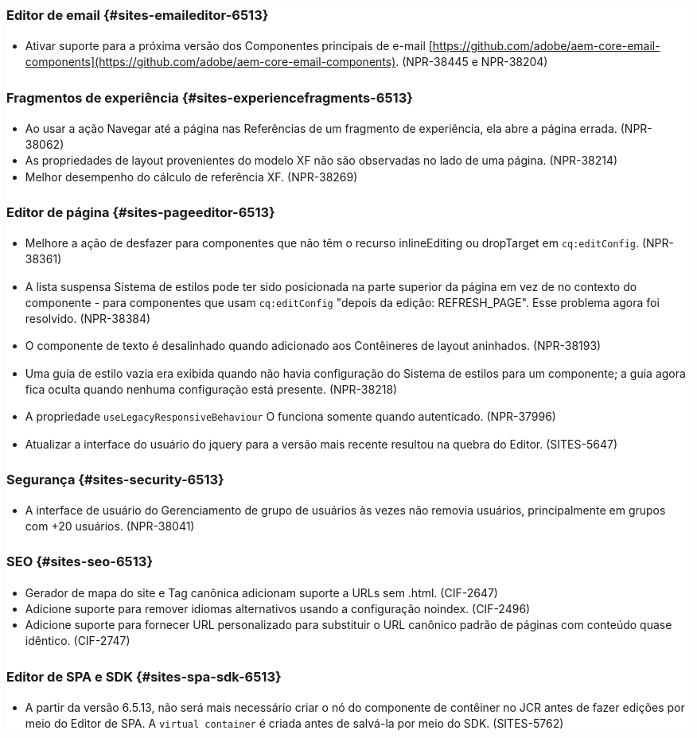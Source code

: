 ### Editor de email {#sites-emaileditor-6513}

* Ativar suporte para a próxima versão dos Componentes principais de e-mail [https://github.com/adobe/aem-core-email-components](https://github.com/adobe/aem-core-email-components). (NPR-38445 e NPR-38204)



### Fragmentos de experiência {#sites-experiencefragments-6513}

* Ao usar a ação Navegar até a página nas Referências de um fragmento de experiência, ela abre a página errada. (NPR-38062)
* As propriedades de layout provenientes do modelo XF não são observadas no lado de uma página. (NPR-38214)
* Melhor desempenho do cálculo de referência XF. (NPR-38269)



### Editor de página {#sites-pageeditor-6513}

* Melhore a ação de desfazer para componentes que não têm o recurso inlineEditing ou dropTarget em `cq:editConfig`. (NPR-38361)


* A lista suspensa Sistema de estilos pode ter sido posicionada na parte superior da página em vez de no contexto do componente - para componentes que usam `cq:editConfig` &quot;depois da edição: REFRESH_PAGE&quot;. Esse problema agora foi resolvido. (NPR-38384)


* O componente de texto é desalinhado quando adicionado aos Contêineres de layout aninhados. (NPR-38193)
* Uma guia de estilo vazia era exibida quando não havia configuração do Sistema de estilos para um componente; a guia agora fica oculta quando nenhuma configuração está presente. (NPR-38218)

* A propriedade `useLegacyResponsiveBehaviour` O funciona somente quando autenticado. (NPR-37996)
* Atualizar a interface do usuário do jquery para a versão mais recente resultou na quebra do Editor. (SITES-5647)

### Segurança {#sites-security-6513}

* A interface de usuário do Gerenciamento de grupo de usuários às vezes não removia usuários, principalmente em grupos com +20 usuários. (NPR-38041)



### SEO {#sites-seo-6513}

* Gerador de mapa do site e Tag canônica adicionam suporte a URLs sem .html. (CIF-2647)
* Adicione suporte para remover idiomas alternativos usando a configuração noindex. (CIF-2496)
* Adicione suporte para fornecer URL personalizado para substituir o URL canônico padrão de páginas com conteúdo quase idêntico. (CIF-2747)

### Editor de SPA e SDK {#sites-spa-sdk-6513}

* A partir da versão 6.5.13, não será mais necessário criar o nó do componente de contêiner no JCR antes de fazer edições por meio do Editor de SPA. A `virtual container` é criada antes de salvá-la por meio do SDK. (SITES-5762)
